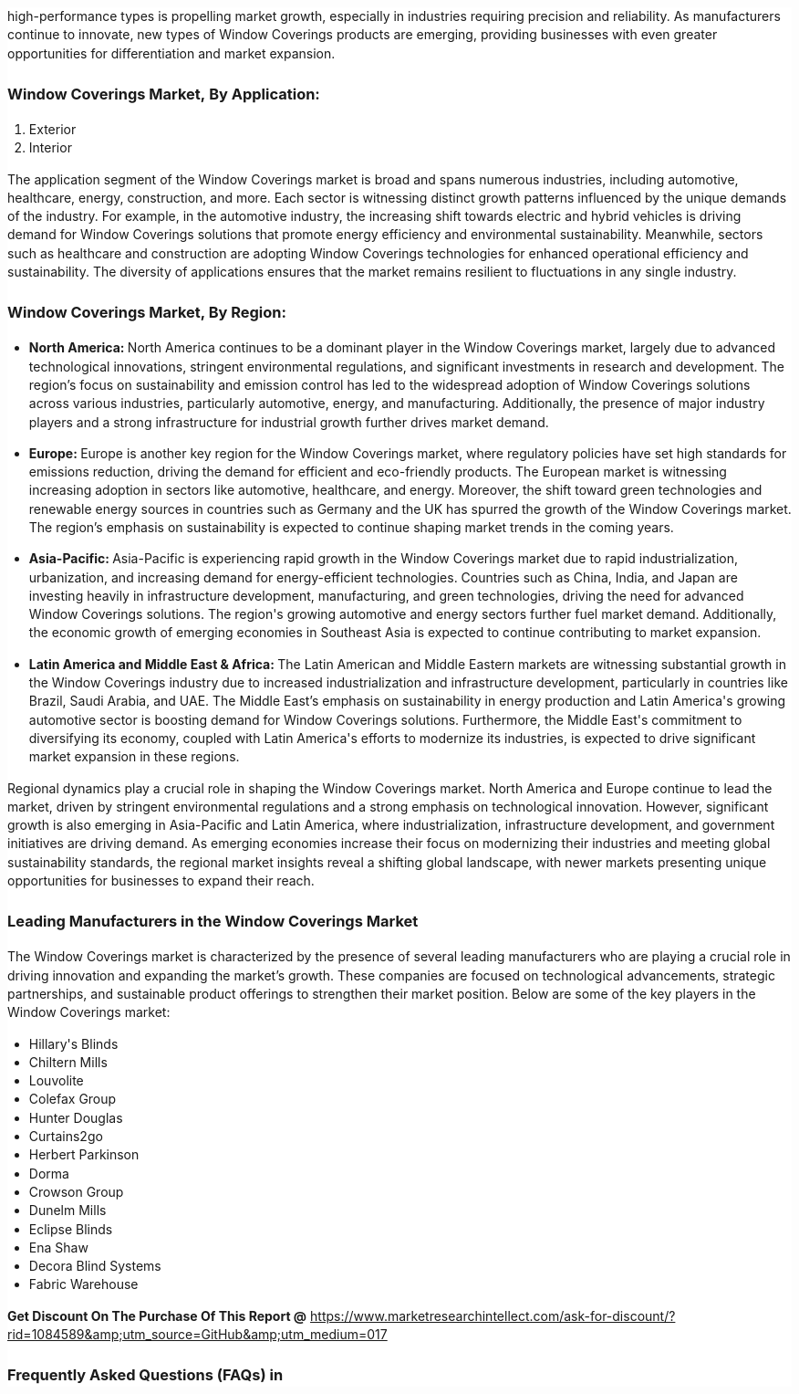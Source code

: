 high-performance types is propelling market growth, especially in industries requiring precision and reliability. As manufacturers continue to innovate, new types of Window Coverings products are emerging, providing businesses with even greater opportunities for differentiation and market expansion.</p><h3>Window Coverings Market,&nbsp;By Application:</h3><ol><li>Exterior<li> Interior</li></ol><p>The application segment of the Window Coverings market is broad and spans numerous industries, including automotive, healthcare, energy, construction, and more. Each sector is witnessing distinct growth patterns influenced by the unique demands of the industry. For example, in the automotive industry, the increasing shift towards electric and hybrid vehicles is driving demand for Window Coverings solutions that promote energy efficiency and environmental sustainability. Meanwhile, sectors such as healthcare and construction are adopting Window Coverings technologies for enhanced operational efficiency and sustainability. The diversity of applications ensures that the market remains resilient to fluctuations in any single industry.</p><h3>Window Coverings Market, By Region:</h3><ul><li><p><strong>North America:&nbsp;</strong>North America continues to be a dominant player in the Window Coverings market, largely due to advanced technological innovations, stringent environmental regulations, and significant investments in research and development. The region&rsquo;s focus on sustainability and emission control has led to the widespread adoption of Window Coverings solutions across various industries, particularly automotive, energy, and manufacturing. Additionally, the presence of major industry players and a strong infrastructure for industrial growth further drives market demand.</p></li><li><p><strong><strong>Europe:&nbsp;</strong></strong>Europe is another key region for the Window Coverings market, where regulatory policies have set high standards for emissions reduction, driving the demand for efficient and eco-friendly products. The European market is witnessing increasing adoption in sectors like automotive, healthcare, and energy. Moreover, the shift toward green technologies and renewable energy sources in countries such as Germany and the UK has spurred the growth of the Window Coverings market. The region&rsquo;s emphasis on sustainability is expected to continue shaping market trends in the coming years.</p></li><li><p><strong><strong>Asia-Pacific:&nbsp;</strong></strong>Asia-Pacific is experiencing rapid growth in the Window Coverings market due to rapid industrialization, urbanization, and increasing demand for energy-efficient technologies. Countries such as China, India, and Japan are investing heavily in infrastructure development, manufacturing, and green technologies, driving the need for advanced Window Coverings solutions. The region's growing automotive and energy sectors further fuel market demand. Additionally, the economic growth of emerging economies in Southeast Asia is expected to continue contributing to market expansion.</p></li><li><p><strong><strong>Latin America and Middle East &amp; Africa:&nbsp;</strong></strong>The Latin American and Middle Eastern markets are witnessing substantial growth in the Window Coverings industry due to increased industrialization and infrastructure development, particularly in countries like Brazil, Saudi Arabia, and UAE. The Middle East&rsquo;s emphasis on sustainability in energy production and Latin America's growing automotive sector is boosting demand for Window Coverings solutions. Furthermore, the Middle East's commitment to diversifying its economy, coupled with Latin America's efforts to modernize its industries, is expected to drive significant market expansion in these regions.</p></li></ul><p>Regional dynamics play a crucial role in shaping the Window Coverings market. North America and Europe continue to lead the market, driven by stringent environmental regulations and a strong emphasis on technological innovation. However, significant growth is also emerging in Asia-Pacific and Latin America, where industrialization, infrastructure development, and government initiatives are driving demand. As emerging economies increase their focus on modernizing their industries and meeting global sustainability standards, the regional market insights reveal a shifting global landscape, with newer markets presenting unique opportunities for businesses to expand their reach.</p><h3><strong>Leading Manufacturers in the Window Coverings Market</strong></h3><p>The Window Coverings market is characterized by the presence of several leading manufacturers who are playing a crucial role in driving innovation and expanding the market&rsquo;s growth. These companies are focused on technological advancements, strategic partnerships, and sustainable product offerings to strengthen their market position. Below are some of the key players in the Window Coverings market:</p></div><div class="article-main__content" data-test-id="publishing-text-block"><ul><li><span class="">Hillary's Blinds<li> Chiltern Mills<li> Louvolite<li> Colefax Group<li> Hunter Douglas<li> Curtains2go<li> Herbert Parkinson<li> Dorma<li> Crowson Group<li> Dunelm Mills<li> Eclipse Blinds<li> Ena Shaw<li> Decora Blind Systems<li> Fabric Warehouse</span></li></ul></div><div class="article-main__content" data-test-id="publishing-text-block"><p><span class="font-[700]"><strong>Get Discount On The Purchase Of This Report @</strong> <a href="https://www.marketresearchintellect.com/ask-for-discount/?rid=1084589&amp;utm_source=GitHub&amp;utm_medium=017" data-fr-linked="true">https://www.marketresearchintellect.com/ask-for-discount/?rid=1084589&amp;utm_source=GitHub&amp;utm_medium=017</a></span></p></div><div class="article-main__content" data-test-id="publishing-text-block"><h3><strong>Frequently Asked Questions (FAQs) in